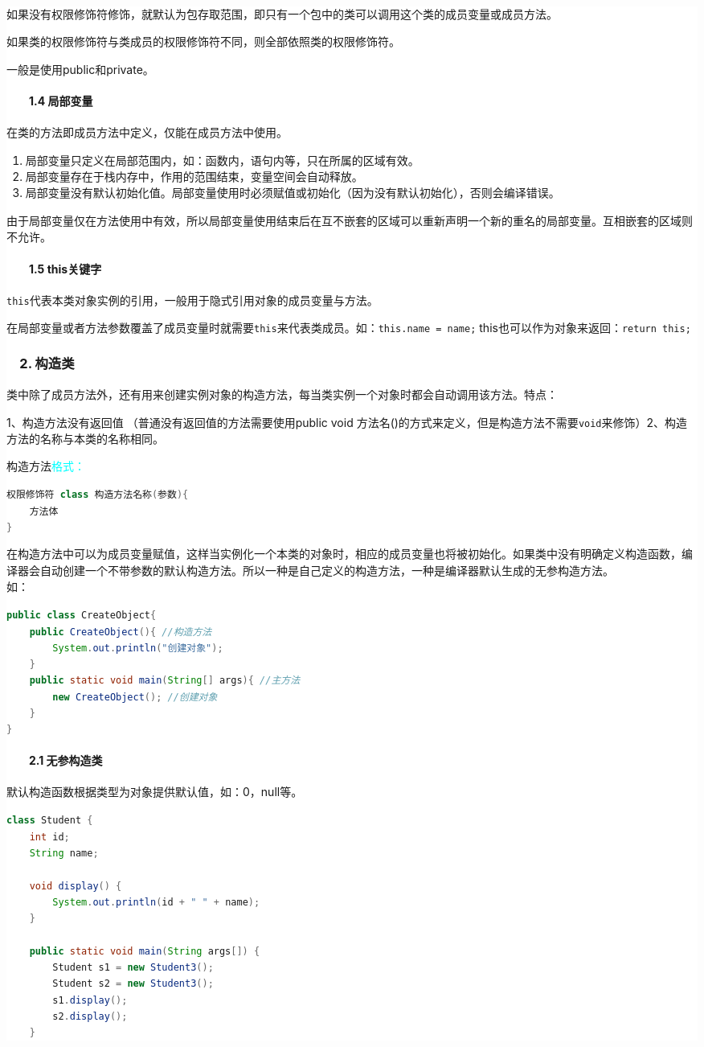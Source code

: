 如果没有权限修饰符修饰，就默认为包存取范围，即只有一个包中的类可以调用这个类的成员变量或成员方法。  

如果类的权限修饰符与类成员的权限修饰符不同，则全部依照类的权限修饰符。  

一般是使用public和private。

#### &emsp;&emsp;1.4 局部变量

在类的方法即成员方法中定义，仅能在成员方法中使用。  

1. 局部变量只定义在局部范围内，如：函数内，语句内等，只在所属的区域有效。
2. 局部变量存在于栈内存中，作用的范围结束，变量空间会自动释放。
3. 局部变量没有默认初始化值。局部变量使用时必须赋值或初始化（因为没有默认初始化），否则会编译错误。  

由于局部变量仅在方法使用中有效，所以局部变量使用结束后在互不嵌套的区域可以重新声明一个新的重名的局部变量。互相嵌套的区域则不允许。

#### &emsp;&emsp;1.5 this关键字

`this`代表本类对象实例的引用，一般用于隐式引用对象的成员变量与方法。

在局部变量或者方法参数覆盖了成员变量时就需要`this`来代表类成员。如：`this.name = name;`
this也可以作为对象来返回：`return this;`

### &emsp;2. 构造类

类中除了成员方法外，还有用来创建实例对象的构造方法，每当类实例一个对象时都会自动调用该方法。特点：

1、构造方法没有返回值 （普通没有返回值的方法需要使用public void 方法名()的方式来定义，但是构造方法不需要`void`来修饰）2、构造方法的名称与本类的名称相同。  

构造方法<span style="color:aqua">格式：</span>

```java
权限修饰符 class 构造方法名称(参数){  
    方法体  
}
```

在构造方法中可以为成员变量赋值，这样当实例化一个本类的对象时，相应的成员变量也将被初始化。如果类中没有明确定义构造函数，编译器会自动创建一个不带参数的默认构造方法。所以一种是自己定义的构造方法，一种是编译器默认生成的无参构造方法。  
如：  

```java
public class CreateObject{
    public CreateObject(){ //构造方法
        System.out.println("创建对象");
    }
    public static void main(String[] args){ //主方法
        new CreateObject(); //创建对象
    }
}
```

#### &emsp;&emsp;2.1 无参构造类

默认构造函数根据类型为对象提供默认值，如：0，null等。

```java
class Student {
    int id;
    String name;

    void display() {
        System.out.println(id + " " + name);
    }

    public static void main(String args[]) {
        Student s1 = new Student3();
        Student s2 = new Student3();
        s1.display();
        s2.display();
    }
```